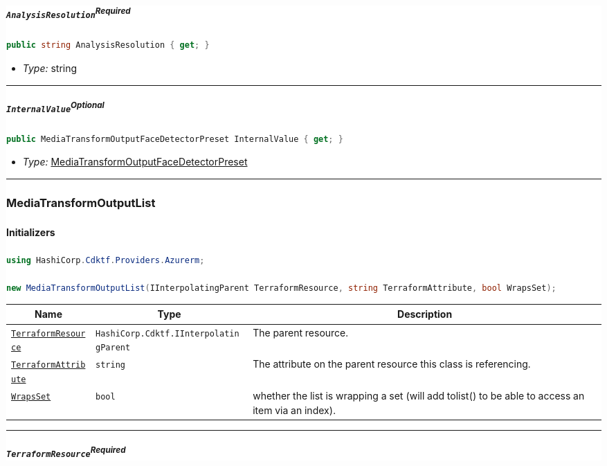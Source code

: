 ##### `AnalysisResolution`<sup>Required</sup> <a name="AnalysisResolution" id="@cdktf/provider-azurerm.mediaTransform.MediaTransformOutputFaceDetectorPresetOutputReference.property.analysisResolution"></a>

```csharp
public string AnalysisResolution { get; }
```

- *Type:* string

---

##### `InternalValue`<sup>Optional</sup> <a name="InternalValue" id="@cdktf/provider-azurerm.mediaTransform.MediaTransformOutputFaceDetectorPresetOutputReference.property.internalValue"></a>

```csharp
public MediaTransformOutputFaceDetectorPreset InternalValue { get; }
```

- *Type:* <a href="#@cdktf/provider-azurerm.mediaTransform.MediaTransformOutputFaceDetectorPreset">MediaTransformOutputFaceDetectorPreset</a>

---


### MediaTransformOutputList <a name="MediaTransformOutputList" id="@cdktf/provider-azurerm.mediaTransform.MediaTransformOutputList"></a>

#### Initializers <a name="Initializers" id="@cdktf/provider-azurerm.mediaTransform.MediaTransformOutputList.Initializer"></a>

```csharp
using HashiCorp.Cdktf.Providers.Azurerm;

new MediaTransformOutputList(IInterpolatingParent TerraformResource, string TerraformAttribute, bool WrapsSet);
```

| **Name** | **Type** | **Description** |
| --- | --- | --- |
| <code><a href="#@cdktf/provider-azurerm.mediaTransform.MediaTransformOutputList.Initializer.parameter.terraformResource">TerraformResource</a></code> | <code>HashiCorp.Cdktf.IInterpolatingParent</code> | The parent resource. |
| <code><a href="#@cdktf/provider-azurerm.mediaTransform.MediaTransformOutputList.Initializer.parameter.terraformAttribute">TerraformAttribute</a></code> | <code>string</code> | The attribute on the parent resource this class is referencing. |
| <code><a href="#@cdktf/provider-azurerm.mediaTransform.MediaTransformOutputList.Initializer.parameter.wrapsSet">WrapsSet</a></code> | <code>bool</code> | whether the list is wrapping a set (will add tolist() to be able to access an item via an index). |

---

##### `TerraformResource`<sup>Required</sup> <a name="TerraformResource" id="@cdktf/provider-azurerm.mediaTransform.MediaTransformOutputList.Initializer.parameter.terraformResource"></a>
